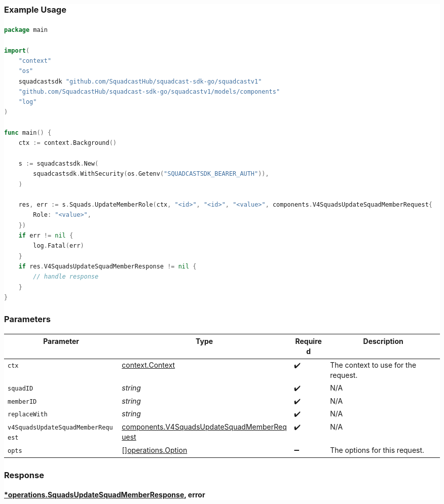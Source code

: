 ### Example Usage


```go
package main

import(
	"context"
	"os"
	squadcastsdk "github.com/SquadcastHub/squadcast-sdk-go/squadcastv1"
	"github.com/SquadcastHub/squadcast-sdk-go/squadcastv1/models/components"
	"log"
)

func main() {
    ctx := context.Background()

    s := squadcastsdk.New(
        squadcastsdk.WithSecurity(os.Getenv("SQUADCASTSDK_BEARER_AUTH")),
    )

    res, err := s.Squads.UpdateMemberRole(ctx, "<id>", "<id>", "<value>", components.V4SquadsUpdateSquadMemberRequest{
        Role: "<value>",
    })
    if err != nil {
        log.Fatal(err)
    }
    if res.V4SquadsUpdateSquadMemberResponse != nil {
        // handle response
    }
}
```

### Parameters

| Parameter                                                                                                  | Type                                                                                                       | Required                                                                                                   | Description                                                                                                |
| ---------------------------------------------------------------------------------------------------------- | ---------------------------------------------------------------------------------------------------------- | ---------------------------------------------------------------------------------------------------------- | ---------------------------------------------------------------------------------------------------------- |
| `ctx`                                                                                                      | [context.Context](https://pkg.go.dev/context#Context)                                                      | :heavy_check_mark:                                                                                         | The context to use for the request.                                                                        |
| `squadID`                                                                                                  | *string*                                                                                                   | :heavy_check_mark:                                                                                         | N/A                                                                                                        |
| `memberID`                                                                                                 | *string*                                                                                                   | :heavy_check_mark:                                                                                         | N/A                                                                                                        |
| `replaceWith`                                                                                              | *string*                                                                                                   | :heavy_check_mark:                                                                                         | N/A                                                                                                        |
| `v4SquadsUpdateSquadMemberRequest`                                                                         | [components.V4SquadsUpdateSquadMemberRequest](../../models/components/v4squadsupdatesquadmemberrequest.md) | :heavy_check_mark:                                                                                         | N/A                                                                                                        |
| `opts`                                                                                                     | [][operations.Option](../../models/operations/option.md)                                                   | :heavy_minus_sign:                                                                                         | The options for this request.                                                                              |

### Response

**[*operations.SquadsUpdateSquadMemberResponse](../../models/operations/squadsupdatesquadmemberresponse.md), error**
